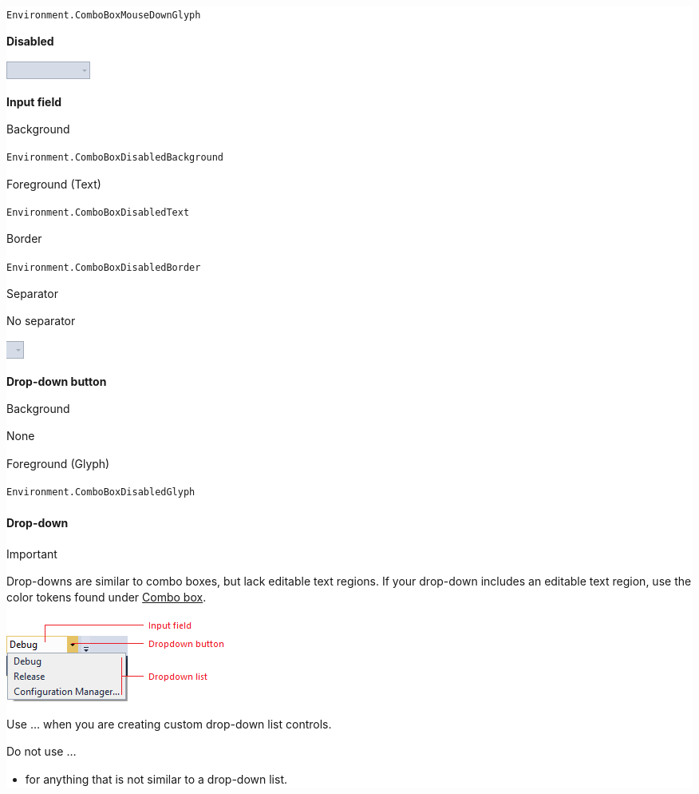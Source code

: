   `Environment.ComboBoxMouseDownGlyph`

  **Disabled**

  ![Combo box input field disabled](../../extensibility/ux-guidelines/media/0303-041-comboboxinputfielddisabled.png "0303-041_ComboBoxInputFieldDisabled")

  **Input field**

  Background

  `Environment.ComboBoxDisabledBackground`

  Foreground (Text)

  `Environment.ComboBoxDisabledText`

  Border

  `Environment.ComboBoxDisabledBorder`

  Separator

  No separator

  ![Combo box&#47;drop&#45;down button disabled](../../extensibility/ux-guidelines/media/0303-040-comboboxdropdownbuttondisabled.png "0303-040_ComboBoxDropdownButtonDisabled")

  **Drop-down button**

  Background

  None

  Foreground (Glyph)

  `Environment.ComboBoxDisabledGlyph`

#### <a name="BKMK_CommandDropDown"></a> Drop-down

> [!IMPORTANT]
>  Drop-downs are similar to combo boxes, but lack editable text regions. If your drop-down includes an editable text region, use the color tokens found under [Combo box](../../extensibility/ux-guidelines/shared-colors-for-visual-studio.md#BKMK_CommandComboBox).

 ![Drop&#45;down redline](../../extensibility/ux-guidelines/media/0303-042-dropdownredline.png "0303-042_DropdownRedline")

 Use …
 when you are creating custom drop-down list controls.

 Do not use …
 - for anything that is not similar to a drop-down list.
